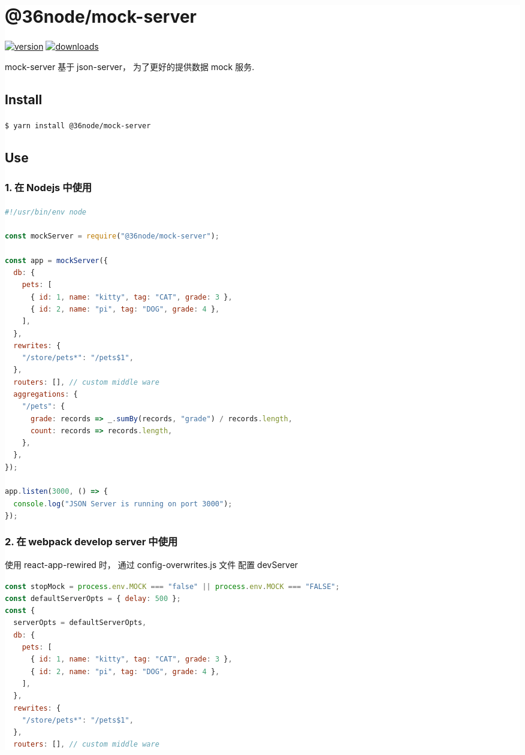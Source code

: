 # @36node/mock-server

[![version][0]][1] [![downloads][2]][3]

mock-server 基于 json-server， 为了更好的提供数据 mock 服务.

## Install

```bash
$ yarn install @36node/mock-server
```

## Use

### 1. 在 Nodejs 中使用

```js
#!/usr/bin/env node

const mockServer = require("@36node/mock-server");

const app = mockServer({
  db: {
    pets: [
      { id: 1, name: "kitty", tag: "CAT", grade: 3 },
      { id: 2, name: "pi", tag: "DOG", grade: 4 },
    ],
  },
  rewrites: {
    "/store/pets*": "/pets$1",
  },
  routers: [], // custom middle ware
  aggregations: {
    "/pets": {
      grade: records => _.sumBy(records, "grade") / records.length,
      count: records => records.length,
    },
  },
});

app.listen(3000, () => {
  console.log("JSON Server is running on port 3000");
});
```

### 2. 在 webpack develop server 中使用

使用 react-app-rewired 时， 通过 config-overwrites.js 文件 配置 devServer

```js
const stopMock = process.env.MOCK === "false" || process.env.MOCK === "FALSE";
const defaultServerOpts = { delay: 500 };
const {
  serverOpts = defaultServerOpts,
  db: {
    pets: [
      { id: 1, name: "kitty", tag: "CAT", grade: 3 },
      { id: 2, name: "pi", tag: "DOG", grade: 4 },
    ],
  },
  rewrites: {
    "/store/pets*": "/pets$1",
  },
  routers: [], // custom middle ware
```

[0]: https://img.shields.io/npm/v/@36node/mock-server.svg?style=flat
[1]: https://npmjs.com/package/@36node/mock-server
[2]: https://img.shields.io/npm/dm/@36node/mock-server.svg?style=flat
[3]: https://npmjs.com/package/@36node/mock-server